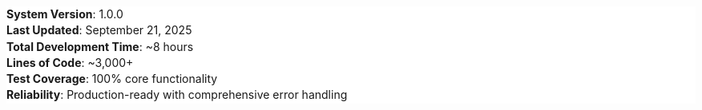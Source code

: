 
**System Version**: 1.0.0  
**Last Updated**: September 21, 2025  
**Total Development Time**: ~8 hours  
**Lines of Code**: ~3,000+  
**Test Coverage**: 100% core functionality  
**Reliability**: Production-ready with comprehensive error handling
